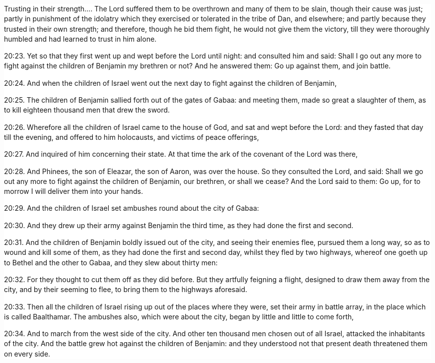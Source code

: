 Trusting in their strength.... The Lord suffered them to be overthrown
and many of them to be slain, though their cause was just; partly in
punishment of the idolatry which they exercised or tolerated in the
tribe of Dan, and elsewhere; and partly because they trusted in their
own strength; and therefore, though he bid them fight, he would not
give them the victory, till they were thoroughly humbled and had
learned to trust in him alone.

20:23. Yet so that they first went up and wept before the Lord until
night: and consulted him and said: Shall I go out any more to fight
against the children of Benjamin my brethren or not? And he answered
them: Go up against them, and join battle.

20:24. And when the children of Israel went out the next day to fight
against the children of Benjamin,

20:25. The children of Benjamin sallied forth out of the gates of
Gabaa: and meeting them, made so great a slaughter of them, as to kill
eighteen thousand men that drew the sword.

20:26. Wherefore all the children of Israel came to the house of God,
and sat and wept before the Lord: and they fasted that day till the
evening, and offered to him holocausts, and victims of peace offerings,

20:27. And inquired of him concerning their state. At that time the ark
of the covenant of the Lord was there,

20:28. And Phinees, the son of Eleazar, the son of Aaron, was over the
house. So they consulted the Lord, and said: Shall we go out any more
to fight against the children of Benjamin, our brethren, or shall we
cease? And the Lord said to them: Go up, for to morrow I will deliver
them into your hands.

20:29. And the children of Israel set ambushes round about the city of
Gabaa:

20:30. And they drew up their army against Benjamin the third time, as
they had done the first and second.

20:31. And the children of Benjamin boldly issued out of the city, and
seeing their enemies flee, pursued them a long way, so as to wound and
kill some of them, as they had done the first and second day, whilst
they fled by two highways, whereof one goeth up to Bethel and the other
to Gabaa, and they slew about thirty men:

20:32. For they thought to cut them off as they did before. But they
artfully feigning a flight, designed to draw them away from the city,
and by their seeming to flee, to bring them to the highways aforesaid.

20:33. Then all the children of Israel rising up out of the places
where they were, set their army in battle array, in the place which is
called Baalthamar. The ambushes also, which were about the city, began
by little and little to come forth,

20:34. And to march from the west side of the city. And other ten
thousand men chosen out of all Israel, attacked the inhabitants of the
city. And the battle grew hot against the children of Benjamin: and
they understood not that present death threatened them on every side.
